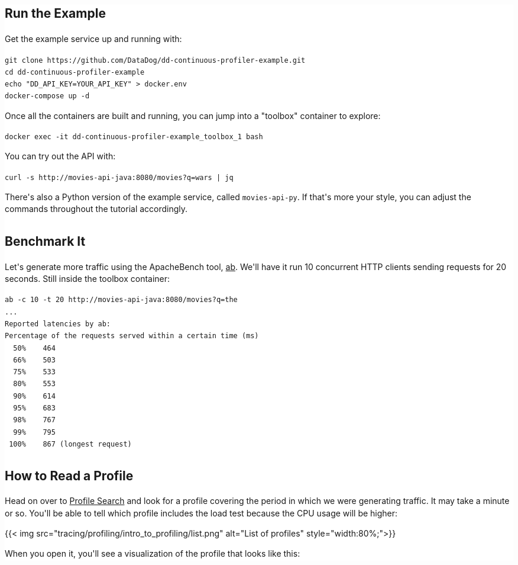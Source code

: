 ## Run the Example

Get the example service up and running with:
```
git clone https://github.com/DataDog/dd-continuous-profiler-example.git
cd dd-continuous-profiler-example
echo "DD_API_KEY=YOUR_API_KEY" > docker.env
docker-compose up -d
```

Once all the containers are built and running, you can jump into a "toolbox" container to explore:
```
docker exec -it dd-continuous-profiler-example_toolbox_1 bash
```

You can try out the API with:
```
curl -s http://movies-api-java:8080/movies?q=wars | jq
```

There's also a Python version of the example service, called `movies-api-py`. If that's more your style, you can adjust the commands throughout the tutorial accordingly.

## Benchmark It

Let's generate more traffic using the ApacheBench tool, [ab][5]. We'll have it run 10 concurrent HTTP clients sending requests for 20 seconds. Still inside the toolbox container:
```
ab -c 10 -t 20 http://movies-api-java:8080/movies?q=the
...
Reported latencies by ab:
Percentage of the requests served within a certain time (ms)
  50%    464
  66%    503
  75%    533
  80%    553
  90%    614
  95%    683
  98%    767
  99%    795
 100%    867 (longest request)
```

## How to Read a Profile

Head on over to [Profile Search][6] and look for a profile covering the period in which we were generating traffic. It may take a minute or so. You'll be able to tell which profile includes the load test because the CPU usage will be higher:

{{< img src="tracing/profiling/intro_to_profiling/list.png" alt="List of profiles" style="width:80%;">}}

When you open it, you'll see a visualization of the profile that looks like this:


[1]: https://github.com/DataDog/dd-continuous-profiler-example
[2]: https://docs.docker.com/compose/install/
[3]: https://app.datadoghq.com/account/settings#api
[4]: https://app.datadoghq.com/signup
[5]: https://httpd.apache.org/docs/2.4/programs/ab.html
[6]: https://app.datadoghq.com/profiling?query=env%3Aexample%20service%3Amovies-api-java
[7]: https://github.com/DataDog/dd-continuous-profiler-example/blob/25819b58c46227ce9a3722fa971702fd5589984f/java/src/main/java/movies/Server.java#L66
[8]: /tracing/profiler/enabling/